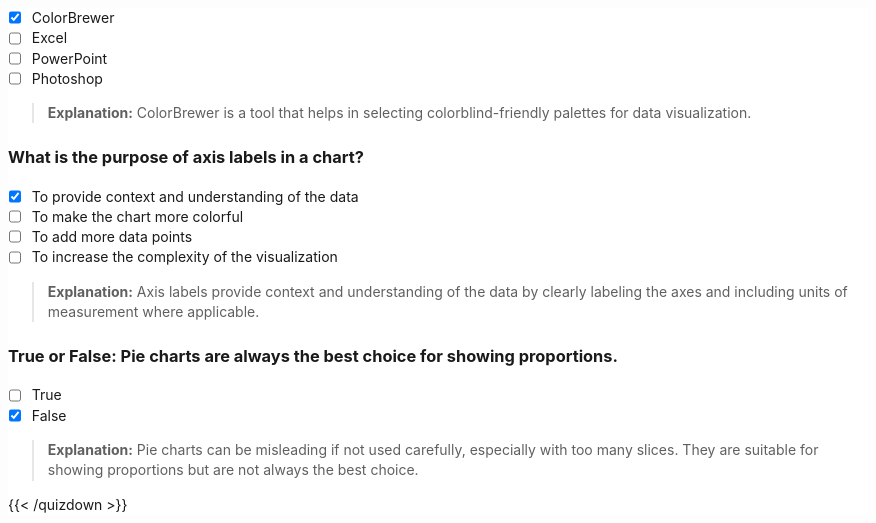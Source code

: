 - [x] ColorBrewer
- [ ] Excel
- [ ] PowerPoint
- [ ] Photoshop

> **Explanation:** ColorBrewer is a tool that helps in selecting colorblind-friendly palettes for data visualization.

### What is the purpose of axis labels in a chart?

- [x] To provide context and understanding of the data
- [ ] To make the chart more colorful
- [ ] To add more data points
- [ ] To increase the complexity of the visualization

> **Explanation:** Axis labels provide context and understanding of the data by clearly labeling the axes and including units of measurement where applicable.

### True or False: Pie charts are always the best choice for showing proportions.

- [ ] True
- [x] False

> **Explanation:** Pie charts can be misleading if not used carefully, especially with too many slices. They are suitable for showing proportions but are not always the best choice.

{{< /quizdown >}}



